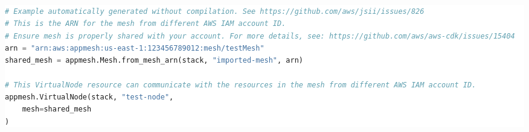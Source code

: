 ```python
# Example automatically generated without compilation. See https://github.com/aws/jsii/issues/826
# This is the ARN for the mesh from different AWS IAM account ID.
# Ensure mesh is properly shared with your account. For more details, see: https://github.com/aws/aws-cdk/issues/15404
arn = "arn:aws:appmesh:us-east-1:123456789012:mesh/testMesh"
shared_mesh = appmesh.Mesh.from_mesh_arn(stack, "imported-mesh", arn)

# This VirtualNode resource can communicate with the resources in the mesh from different AWS IAM account ID.
appmesh.VirtualNode(stack, "test-node",
    mesh=shared_mesh
)
```
